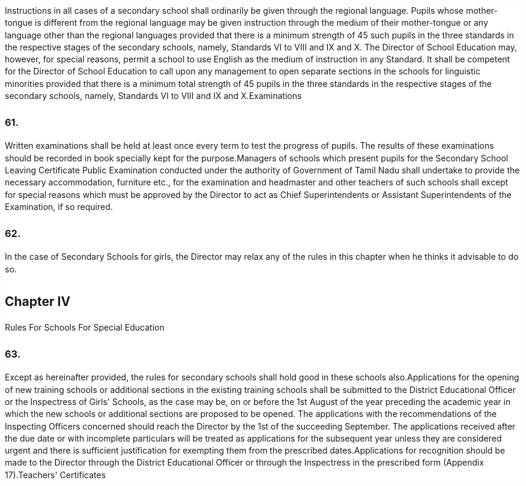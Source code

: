 Instructions in all cases of a secondary school shall ordinarily be given
through the regional language. Pupils whose mother-tongue is different from
the regional language may be given instruction through the medium of their
mother-tongue or any language other than the regional languages provided that
there is a minimum strength of 45 such pupils in the three standards in the
respective stages of the secondary schools, namely, Standards VI to VIII and
IX and X. The Director of School Education may, however, for special reasons,
permit a school to use English as the medium of instruction in any Standard.
It shall be competent for the Director of School Education to call upon any
management to open separate sections in the schools for linguistic minorities
provided that there is a minimum total strength of 45 pupils in the three
standards in the respective stages of the secondary schools, namely, Standards
VI to VIII and IX and X.Examinations

### 61.

Written examinations shall be held at least once every term to test the
progress of pupils. The results of these examinations should be recorded in
book specially kept for the purpose.Managers of schools which present pupils
for the Secondary School Leaving Certificate Public Examination conducted
under the authority of Government of Tamil Nadu shall undertake to provide the
necessary accommodation, furniture etc., for the examination and headmaster
and other teachers of such schools shall except for special reasons which must
be approved by the Director to act as Chief Superintendents or Assistant
Superintendents of the Examination, if so required.

### 62.

In the case of Secondary Schools for girls, the Director may relax any of the
rules in this chapter when he thinks it advisable to do so.

## Chapter IV  
Rules For Schools For Special Education

### 63.

Except as hereinafter provided, the rules for secondary schools shall hold
good in these schools also.Applications for the opening of new training
schools or additional sections in the existing training schools shall be
submitted to the District Educational Officer or the Inspectress of Girls'
Schools, as the case may be, on or before the 1st August of the year preceding
the academic year in which the new schools or additional sections are proposed
to be opened. The applications with the recommendations of the Inspecting
Officers concerned should reach the Director by the 1st of the succeeding
September. The applications received after the due date or with incomplete
particulars will be treated as applications for the subsequent year unless
they are considered urgent and there is sufficient justification for exempting
them from the prescribed dates.Applications for recognition should be made to
the Director through the District Educational Officer or through the
Inspectress in the prescribed form (Appendix 17).Teachers' Certificates
